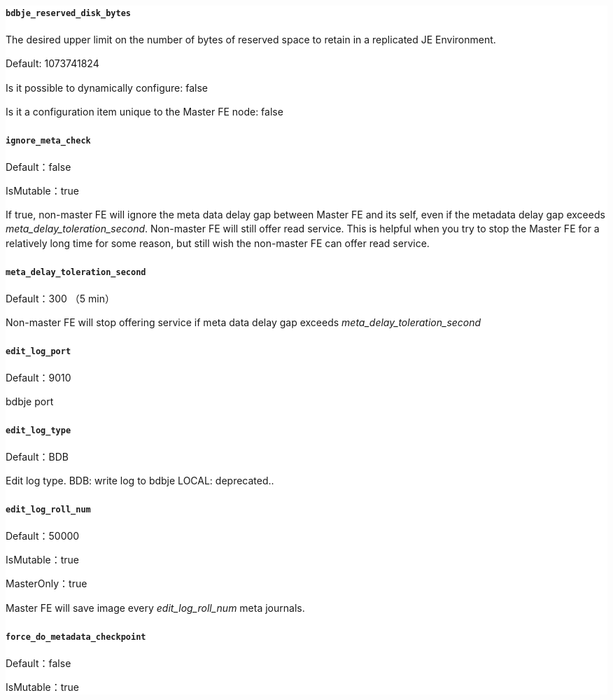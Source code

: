 #### `bdbje_reserved_disk_bytes`

The desired upper limit on the number of bytes of reserved space to retain in a replicated JE Environment.

Default: 1073741824

Is it possible to dynamically configure: false

Is it a configuration item unique to the Master FE node: false

#### `ignore_meta_check`

Default：false

IsMutable：true

If true, non-master FE will ignore the meta data delay gap between Master FE and its self,  even if the metadata delay gap exceeds *meta_delay_toleration_second*.  Non-master FE will still offer read service.
This is helpful when you try to stop the Master FE for a relatively long time for some reason,  but still wish the non-master FE can offer read service.

#### `meta_delay_toleration_second`

Default：300 （5 min）

Non-master FE will stop offering service  if meta data delay gap exceeds *meta_delay_toleration_second*

#### `edit_log_port`

Default：9010

bdbje port

#### `edit_log_type`

Default：BDB

Edit log type.
BDB: write log to bdbje
LOCAL: deprecated..

#### `edit_log_roll_num`

Default：50000

IsMutable：true

MasterOnly：true

Master FE will save image every *edit_log_roll_num* meta journals.

#### `force_do_metadata_checkpoint`

Default：false

IsMutable：true
